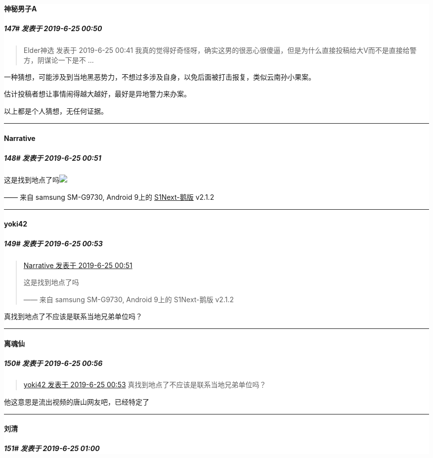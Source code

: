 ####  神秘男子A  
##### 147#       发表于 2019-6-25 00:50


<blockquote>Elder神选 发表于 2019-6-25 00:41
我真的觉得好奇怪呀，确实这男的很恶心很傻逼，但是为什么直接投稿给大V而不是直接给警方，阴谋论一下是不 ...</blockquote>
一种猜想，可能涉及到当地黑恶势力，不想过多涉及自身，以免后面被打击报复，类似云南孙小果案。


估计投稿者想让事情闹得越大越好，最好是异地警力来办案。


以上都是个人猜想，无任何证据。


-----

####  Narrative  
##### 148#       发表于 2019-6-25 00:51


这是找到地点了吗<img src="https://i.loli.net/2019/06/25/5d10ff7fd98e596368.jpg" referrerpolicy="no-referrer">

—— 来自 samsung SM-G9730, Android 9上的 [S1Next-鹅版](https://github.com/ykrank/S1-Next/releases) v2.1.2


-----

####  yoki42  
##### 149#       发表于 2019-6-25 00:53


<blockquote><a href="httphttps://bbs.saraba1st.com/2b/forum.php?mod=redirect&amp;goto=findpost&amp;pid=44262414&amp;ptid=1841907" target="_blank">Narrative 发表于 2019-6-25 00:51</a>

这是找到地点了吗


—— 来自 samsung SM-G9730, Android 9上的 S1Next-鹅版 v2.1.2</blockquote>
真找到地点了不应该是联系当地兄弟单位吗？


-----

####  离魂仙  
##### 150#       发表于 2019-6-25 00:56


<blockquote><a href="httphttps://bbs.saraba1st.com/2b/forum.php?mod=redirect&amp;goto=findpost&amp;pid=44262430&amp;ptid=1841907" target="_blank">yoki42 发表于 2019-6-25 00:53</a>
真找到地点了不应该是联系当地兄弟单位吗？</blockquote>
他这意思是流出视频的唐山网友吧，已经特定了


-----

####  刘清  
##### 151#       发表于 2019-6-25 01:00
